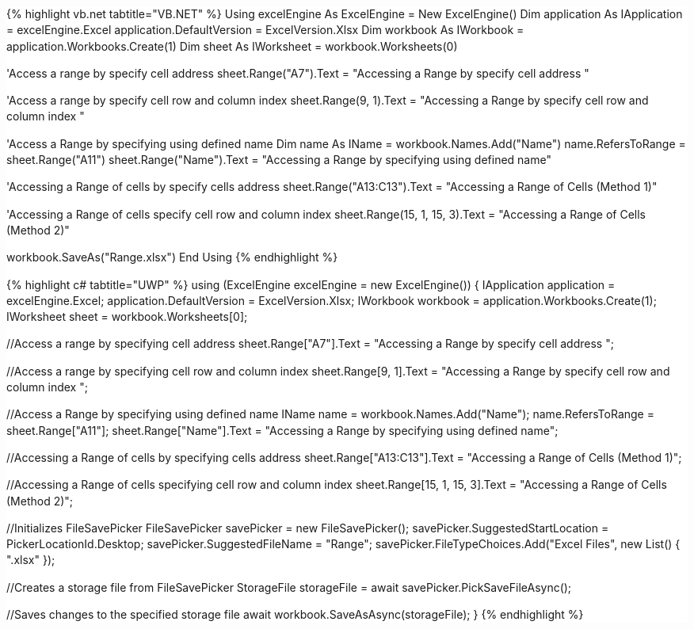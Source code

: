 {% highlight vb.net tabtitle="VB.NET" %}
Using excelEngine As ExcelEngine = New ExcelEngine()
  Dim application As IApplication = excelEngine.Excel
  application.DefaultVersion = ExcelVersion.Xlsx
  Dim workbook As IWorkbook = application.Workbooks.Create(1)
  Dim sheet As IWorksheet = workbook.Worksheets(0)

  'Access a range by specify cell address
  sheet.Range("A7").Text = "Accessing a Range by specify cell address "

  'Access a range by specify cell row and column index
  sheet.Range(9, 1).Text = "Accessing a Range by specify cell row and column index "

  'Access a Range by specifying using defined name
  Dim name As IName = workbook.Names.Add("Name")
  name.RefersToRange = sheet.Range("A11")
  sheet.Range("Name").Text = "Accessing a Range by specifying using defined name"

  'Accessing a Range of cells by specify cells address
  sheet.Range("A13:C13").Text = "Accessing a Range of Cells (Method 1)"

  'Accessing a Range of cells specify cell row and column index
  sheet.Range(15, 1, 15, 3).Text = "Accessing a Range of Cells (Method 2)"

  workbook.SaveAs("Range.xlsx")
End Using
{% endhighlight %}

{% highlight c# tabtitle="UWP" %}
using (ExcelEngine excelEngine = new ExcelEngine())
{
  IApplication application = excelEngine.Excel;
  application.DefaultVersion = ExcelVersion.Xlsx;
  IWorkbook workbook = application.Workbooks.Create(1);
  IWorksheet sheet = workbook.Worksheets[0];

  //Access a range by specifying cell address
  sheet.Range["A7"].Text = "Accessing a Range by specify cell address ";

  //Access a range by specifying cell row and column index
  sheet.Range[9, 1].Text = "Accessing a Range by specify cell row and column index ";

  //Access a Range by specifying using defined name
  IName name = workbook.Names.Add("Name");
  name.RefersToRange = sheet.Range["A11"];
  sheet.Range["Name"].Text = "Accessing a Range by specifying using defined name";

  //Accessing a Range of cells by specifying cells address
  sheet.Range["A13:C13"].Text = "Accessing a Range of Cells (Method 1)";

  //Accessing a Range of cells specifying cell row and column index
  sheet.Range[15, 1, 15, 3].Text = "Accessing a Range of Cells (Method 2)";

  //Initializes FileSavePicker
  FileSavePicker savePicker = new FileSavePicker();
  savePicker.SuggestedStartLocation = PickerLocationId.Desktop;
  savePicker.SuggestedFileName = "Range";
  savePicker.FileTypeChoices.Add("Excel Files", new List<string>() { ".xlsx" });

  //Creates a storage file from FileSavePicker
  StorageFile storageFile = await savePicker.PickSaveFileAsync();

  //Saves changes to the specified storage file
  await workbook.SaveAsAsync(storageFile);
}
{% endhighlight %}
